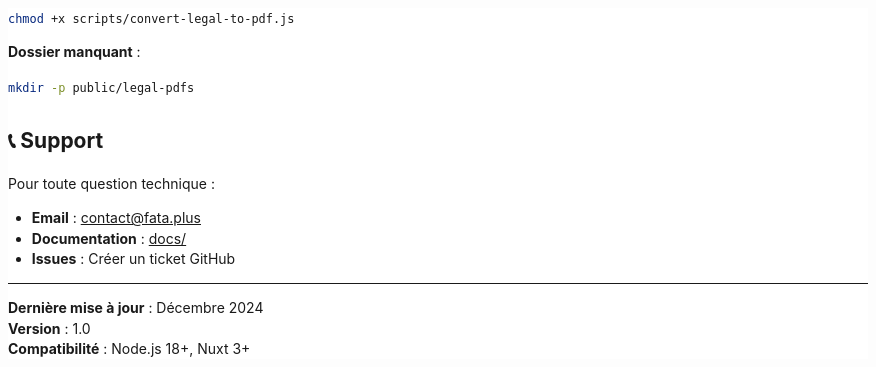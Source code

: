 ```bash
chmod +x scripts/convert-legal-to-pdf.js
```

**Dossier manquant** :

```bash
mkdir -p public/legal-pdfs
```

## 📞 Support

Pour toute question technique :

- **Email** : contact@fata.plus
- **Documentation** : [docs/](../README.md)
- **Issues** : Créer un ticket GitHub

---

**Dernière mise à jour** : Décembre 2024  
**Version** : 1.0  
**Compatibilité** : Node.js 18+, Nuxt 3+
